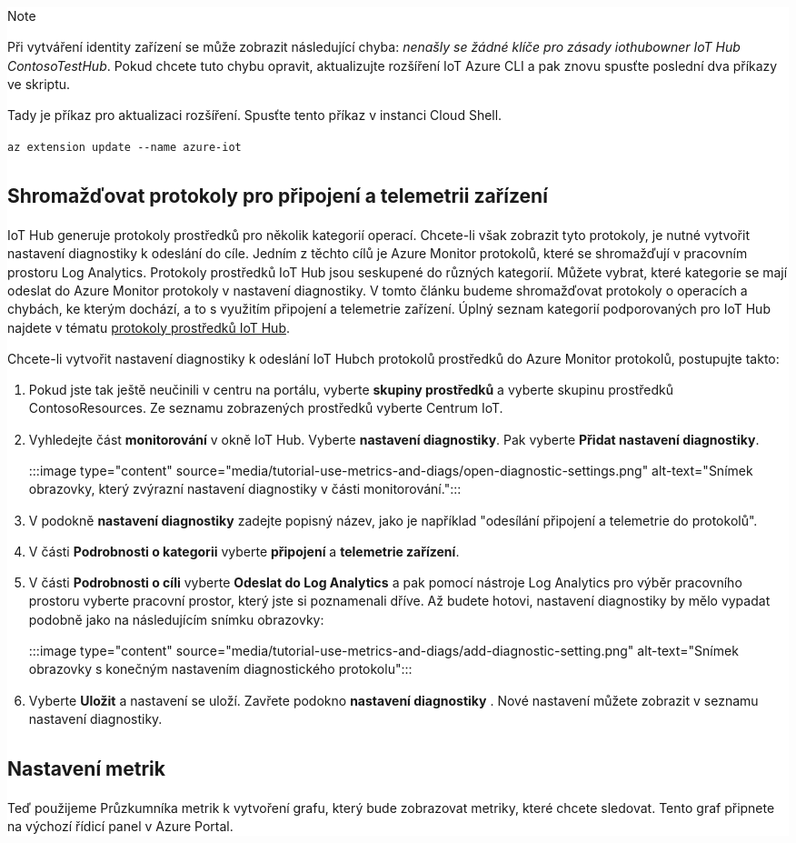 >[!NOTE]
>Při vytváření identity zařízení se může zobrazit následující chyba: *nenašly se žádné klíče pro zásady iothubowner IoT Hub ContosoTestHub*. Pokud chcete tuto chybu opravit, aktualizujte rozšíření IoT Azure CLI a pak znovu spusťte poslední dva příkazy ve skriptu. 
>
>Tady je příkaz pro aktualizaci rozšíření. Spusťte tento příkaz v instanci Cloud Shell.
>
>```cli
>az extension update --name azure-iot
>```

## <a name="collect-logs-for-connections-and-device-telemetry"></a>Shromažďovat protokoly pro připojení a telemetrii zařízení

IoT Hub generuje protokoly prostředků pro několik kategorií operací. Chcete-li však zobrazit tyto protokoly, je nutné vytvořit nastavení diagnostiky k odeslání do cíle. Jedním z těchto cílů je Azure Monitor protokolů, které se shromažďují v pracovním prostoru Log Analytics. Protokoly prostředků IoT Hub jsou seskupené do různých kategorií. Můžete vybrat, které kategorie se mají odeslat do Azure Monitor protokoly v nastavení diagnostiky. V tomto článku budeme shromažďovat protokoly o operacích a chybách, ke kterým dochází, a to s využitím připojení a telemetrie zařízení. Úplný seznam kategorií podporovaných pro IoT Hub najdete v tématu [protokoly prostředků IoT Hub](monitor-iot-hub-reference.md#resource-logs).

Chcete-li vytvořit nastavení diagnostiky k odeslání IoT Hubch protokolů prostředků do Azure Monitor protokolů, postupujte takto:

1. Pokud jste tak ještě neučinili v centru na portálu, vyberte **skupiny prostředků** a vyberte skupinu prostředků ContosoResources. Ze seznamu zobrazených prostředků vyberte Centrum IoT.

1. Vyhledejte část **monitorování** v okně IoT Hub. Vyberte **nastavení diagnostiky**. Pak vyberte **Přidat nastavení diagnostiky**.

   :::image type="content" source="media/tutorial-use-metrics-and-diags/open-diagnostic-settings.png" alt-text="Snímek obrazovky, který zvýrazní nastavení diagnostiky v části monitorování.":::

1. V podokně **nastavení diagnostiky** zadejte popisný název, jako je například "odesílání připojení a telemetrie do protokolů".

1. V části **Podrobnosti o kategorii** vyberte **připojení** a **telemetrie zařízení**.

1. V části **Podrobnosti o cíli** vyberte **Odeslat do Log Analytics** a pak pomocí nástroje Log Analytics pro výběr pracovního prostoru vyberte pracovní prostor, který jste si poznamenali dříve. Až budete hotovi, nastavení diagnostiky by mělo vypadat podobně jako na následujícím snímku obrazovky:

   :::image type="content" source="media/tutorial-use-metrics-and-diags/add-diagnostic-setting.png" alt-text="Snímek obrazovky s konečným nastavením diagnostického protokolu":::

1. Vyberte **Uložit** a nastavení se uloží. Zavřete podokno **nastavení diagnostiky** . Nové nastavení můžete zobrazit v seznamu nastavení diagnostiky.

## <a name="set-up-metrics"></a>Nastavení metrik

Teď použijeme Průzkumníka metrik k vytvoření grafu, který bude zobrazovat metriky, které chcete sledovat. Tento graf připnete na výchozí řídicí panel v Azure Portal.
